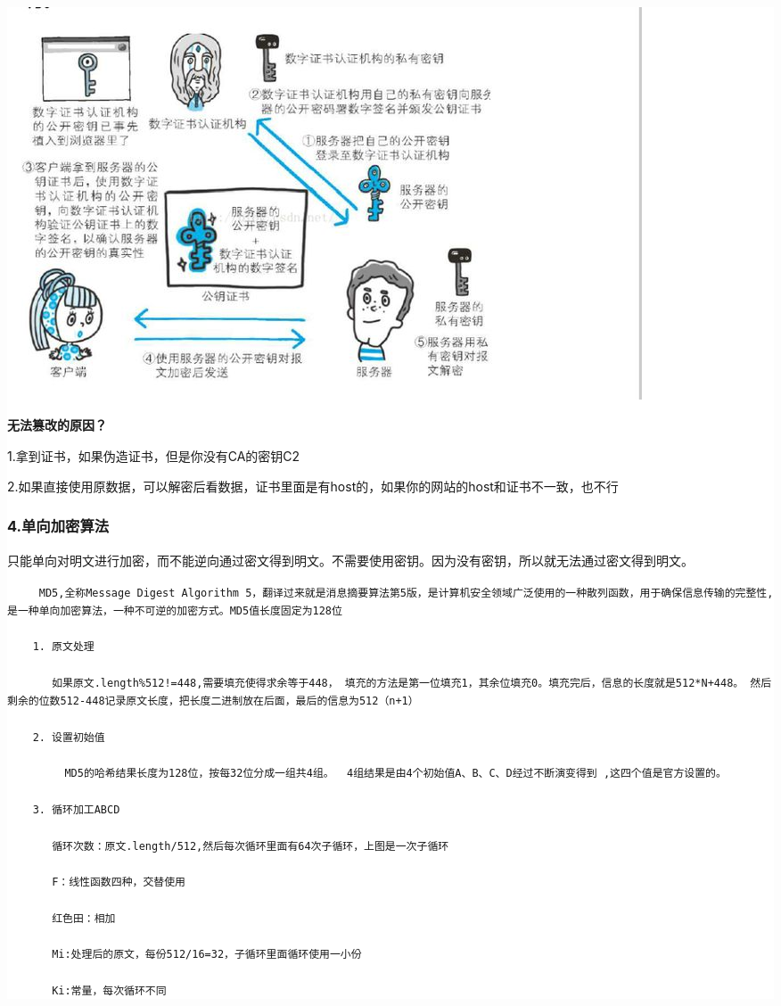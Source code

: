 ![img](image/v2-1b9b79d0dfb21500805473904c876030_720w.jpg)

**无法篡改的原因？**

1.拿到证书，如果伪造证书，但是你没有CA的密钥C2

2.如果直接使用原数据，可以解密后看数据，证书里面是有host的，如果你的网站的host和证书不一致，也不行

### 4.单向加密算法
​        只能单向对明文进行加密，而不能逆向通过密文得到明文。不需要使用密钥。因为没有密钥，所以就无法通过密文得到明文。

         MD5,全称Message Digest Algorithm 5，翻译过来就是消息摘要算法第5版，是计算机安全领域广泛使用的一种散列函数，用于确保信息传输的完整性,是一种单向加密算法，一种不可逆的加密方式。MD5值长度固定为128位
    
        1. 原文处理
    
           如果原文.length%512!=448,需要填充使得求余等于448， 填充的方法是第一位填充1，其余位填充0。填充完后，信息的长度就是512*N+448。 然后剩余的位数512-448记录原文长度，把长度二进制放在后面，最后的信息为512（n+1）
    
        2. 设置初始值
    
             MD5的哈希结果长度为128位，按每32位分成一组共4组。  4组结果是由4个初始值A、B、C、D经过不断演变得到 ,这四个值是官方设置的。
    
        3. 循环加工ABCD
    
           循环次数：原文.length/512,然后每次循环里面有64次子循环，上图是一次子循环
    
           F：线性函数四种，交替使用
    
           红色田：相加
    
           Mi:处理后的原文，每份512/16=32，子循环里面循环使用一小份
    
           Ki:常量，每次循环不同
      